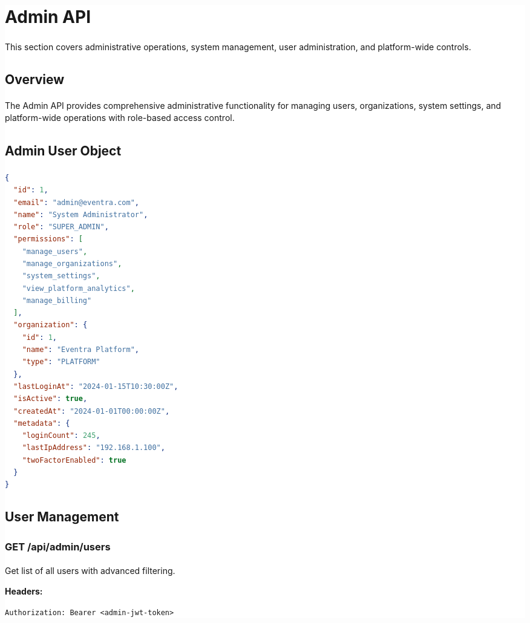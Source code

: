 # Admin API

This section covers administrative operations, system management, user administration, and platform-wide controls.

## Overview

The Admin API provides comprehensive administrative functionality for managing users, organizations, system settings, and platform-wide operations with role-based access control.

## Admin User Object

```json
{
  "id": 1,
  "email": "admin@eventra.com",
  "name": "System Administrator",
  "role": "SUPER_ADMIN",
  "permissions": [
    "manage_users",
    "manage_organizations",
    "system_settings",
    "view_platform_analytics",
    "manage_billing"
  ],
  "organization": {
    "id": 1,
    "name": "Eventra Platform",
    "type": "PLATFORM"
  },
  "lastLoginAt": "2024-01-15T10:30:00Z",
  "isActive": true,
  "createdAt": "2024-01-01T00:00:00Z",
  "metadata": {
    "loginCount": 245,
    "lastIpAddress": "192.168.1.100",
    "twoFactorEnabled": true
  }
}
```

## User Management

### GET /api/admin/users
Get list of all users with advanced filtering.

**Headers:**
```http
Authorization: Bearer <admin-jwt-token>
```
